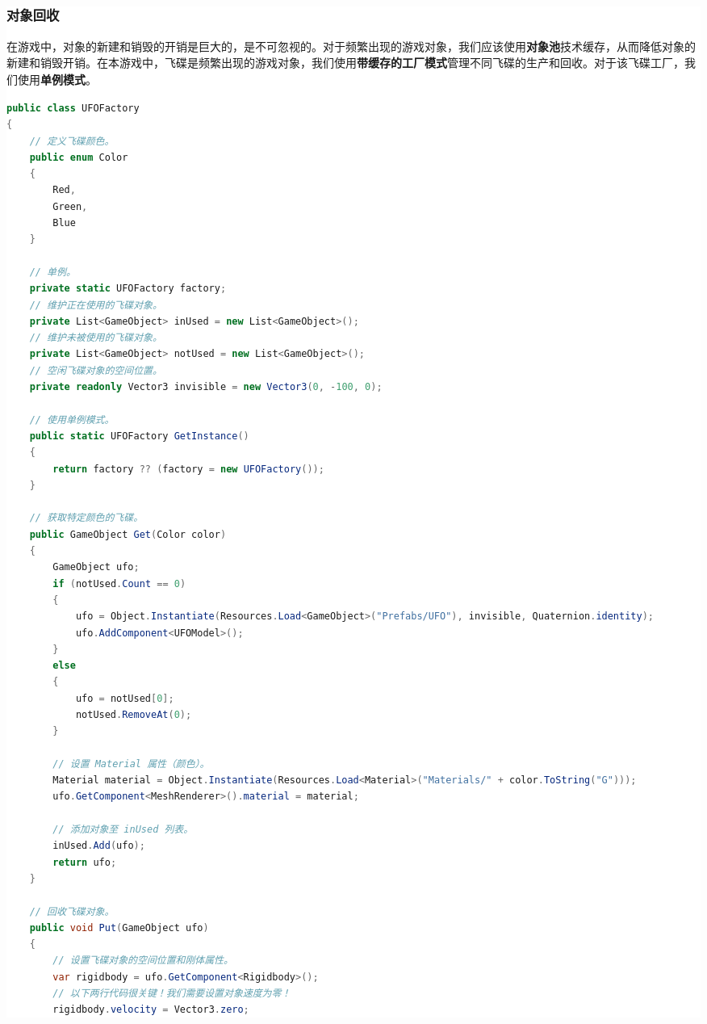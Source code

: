 ### 对象回收

在游戏中，对象的新建和销毁的开销是巨大的，是不可忽视的。对于频繁出现的游戏对象，我们应该使用**对象池**技术缓存，从而降低对象的新建和销毁开销。在本游戏中，飞碟是频繁出现的游戏对象，我们使用**带缓存的工厂模式**管理不同飞碟的生产和回收。对于该飞碟工厂，我们使用**单例模式**。

```csharp
public class UFOFactory
{
    // 定义飞碟颜色。
    public enum Color
    {
        Red,
        Green,
        Blue
    }

    // 单例。
    private static UFOFactory factory;
    // 维护正在使用的飞碟对象。
    private List<GameObject> inUsed = new List<GameObject>();
    // 维护未被使用的飞碟对象。
    private List<GameObject> notUsed = new List<GameObject>();
    // 空闲飞碟对象的空间位置。
    private readonly Vector3 invisible = new Vector3(0, -100, 0);

    // 使用单例模式。
    public static UFOFactory GetInstance()
    {
        return factory ?? (factory = new UFOFactory());
    }

    // 获取特定颜色的飞碟。
    public GameObject Get(Color color)
    {
        GameObject ufo;
        if (notUsed.Count == 0)
        {
            ufo = Object.Instantiate(Resources.Load<GameObject>("Prefabs/UFO"), invisible, Quaternion.identity);
            ufo.AddComponent<UFOModel>();
        }
        else
        {
            ufo = notUsed[0];
            notUsed.RemoveAt(0);
        }

        // 设置 Material 属性（颜色）。
        Material material = Object.Instantiate(Resources.Load<Material>("Materials/" + color.ToString("G")));
        ufo.GetComponent<MeshRenderer>().material = material;

        // 添加对象至 inUsed 列表。
        inUsed.Add(ufo);
        return ufo;
    }

    // 回收飞碟对象。
    public void Put(GameObject ufo)
    {
        // 设置飞碟对象的空间位置和刚体属性。
        var rigidbody = ufo.GetComponent<Rigidbody>();
        // 以下两行代码很关键！我们需要设置对象速度为零！
        rigidbody.velocity = Vector3.zero;
```